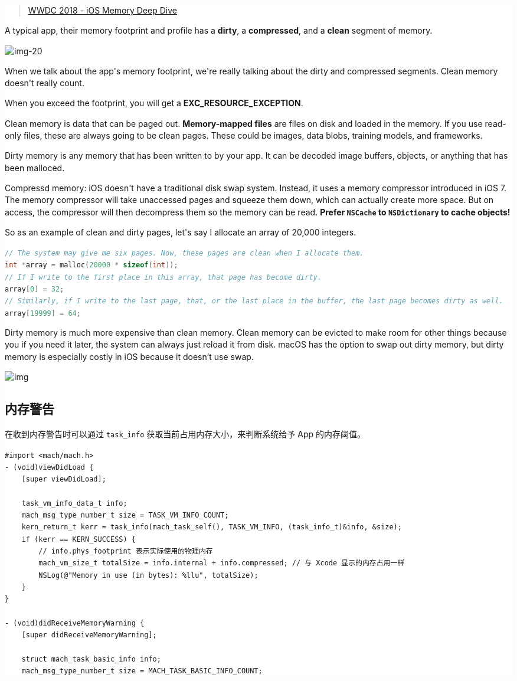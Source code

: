 > [WWDC 2018 - iOS Memory Deep Dive](https://developer.apple.com/videos/play/wwdc2018/416/)

A typical app, their memory footprint and profile has a **dirty**, a **compressed**, and a **clean** segment of memory.

![img-20](/assets/images/0005B55E-8304-4BB1-BC05-186460DD2207.jpg)

When we talk about the app's memory footprint, we're really talking about the dirty and compressed segments. Clean memory doesn't really count.

When you exceed the footprint, you will get a **EXC_RESOURCE_EXCEPTION**.

Clean memory is data that can be paged out. **Memory-mapped files** are files on disk and loaded in the memory. If you use read-only files, these are always going to be clean pages. These could be images, data blobs, training models, and frameworks.

Dirty memory is any memory that has been written to by your app. It can be decoded image buffers, objects, or anything that has been malloced.

Compressd memory: iOS doesn't have a traditional disk swap system. Instead, it uses a memory compressor introduced in iOS 7. The memory compressor will take unaccessed pages and squeeze them down, which can actually create more space. But on access, the compressor will then decompress them so the memory can be read. **Prefer `NSCache` to `NSDictionary` to cache objects!**

So as an example of clean and dirty pages, let's say I allocate an array of 20,000 integers.

```c
// The system may give me six pages. Now, these pages are clean when I allocate them.
int *array = malloc(20000 * sizeof(int));
// If I write to the first place in this array, that page has become dirty.
array[0] = 32;
// Similarly, if I write to the last page, that, or the last place in the buffer, the last page becomes dirty as well.
array[19999] = 64;
```

Dirty memory is much more expensive than clean memory. Clean memory can be evicted to make room for other things because you if you need it later, the system can always just reload it from disk. macOS has the option to swap out dirty memory, but dirty memory is especially costly in iOS because it doesn’t use swap.

![img](/img/723A9E6D-4989-4583-A36D-675E89110033.png)

## 内存警告

在收到内存警告时可以通过 `task_info` 获取当前占用内存大小，来判断系统给予 App 的内存阈值。

```objc
#import <mach/mach.h>
- (void)viewDidLoad {
    [super viewDidLoad];

    task_vm_info_data_t info;
    mach_msg_type_number_t size = TASK_VM_INFO_COUNT;
    kern_return_t kerr = task_info(mach_task_self(), TASK_VM_INFO, (task_info_t)&info, &size);
    if (kerr == KERN_SUCCESS) {
        // info.phys_footprint 表示实际使用的物理内存
        mach_vm_size_t totalSize = info.internal + info.compressed; // 与 Xcode 显示的内存占用一样
        NSLog(@"Memory in use (in bytes): %llu", totalSize);
    }
}

- (void)didReceiveMemoryWarning {
    [super didReceiveMemoryWarning];

    struct mach_task_basic_info info;
    mach_msg_type_number_t size = MACH_TASK_BASIC_INFO_COUNT;
```